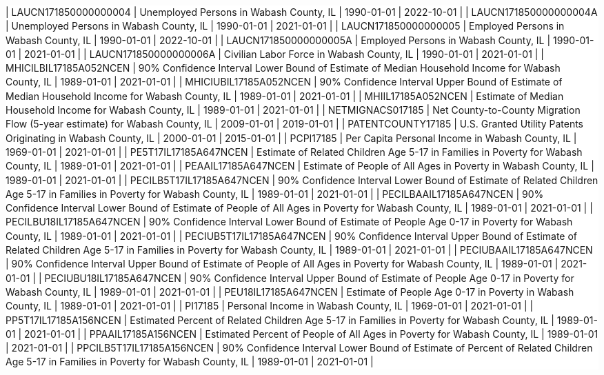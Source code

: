 | LAUCN171850000000004      | Unemployed Persons in Wabash County, IL                                                                                                                                    | 1990-01-01          | 2022-10-01        |
| LAUCN171850000000004A     | Unemployed Persons in Wabash County, IL                                                                                                                                    | 1990-01-01          | 2021-01-01        |
| LAUCN171850000000005      | Employed Persons in Wabash County, IL                                                                                                                                      | 1990-01-01          | 2022-10-01        |
| LAUCN171850000000005A     | Employed Persons in Wabash County, IL                                                                                                                                      | 1990-01-01          | 2021-01-01        |
| LAUCN171850000000006A     | Civilian Labor Force in Wabash County, IL                                                                                                                                  | 1990-01-01          | 2021-01-01        |
| MHICILBIL17185A052NCEN    | 90% Confidence Interval Lower Bound of Estimate of Median Household Income for Wabash County, IL                                                                           | 1989-01-01          | 2021-01-01        |
| MHICIUBIL17185A052NCEN    | 90% Confidence Interval Upper Bound of Estimate of Median Household Income for Wabash County, IL                                                                           | 1989-01-01          | 2021-01-01        |
| MHIIL17185A052NCEN        | Estimate of Median Household Income for Wabash County, IL                                                                                                                  | 1989-01-01          | 2021-01-01        |
| NETMIGNACS017185          | Net County-to-County Migration Flow (5-year estimate) for Wabash County, IL                                                                                                | 2009-01-01          | 2019-01-01        |
| PATENTCOUNTY17185         | U.S. Granted Utility Patents Originating in Wabash County, IL                                                                                                              | 2000-01-01          | 2015-01-01        |
| PCPI17185                 | Per Capita Personal Income in Wabash County, IL                                                                                                                            | 1969-01-01          | 2021-01-01        |
| PE5T17IL17185A647NCEN     | Estimate of Related Children Age 5-17 in Families in Poverty for Wabash County, IL                                                                                         | 1989-01-01          | 2021-01-01        |
| PEAAIL17185A647NCEN       | Estimate of People of All Ages in Poverty in Wabash County, IL                                                                                                             | 1989-01-01          | 2021-01-01        |
| PECILB5T17IL17185A647NCEN | 90% Confidence Interval Lower Bound of Estimate of Related Children Age 5-17 in Families in Poverty for Wabash County, IL                                                  | 1989-01-01          | 2021-01-01        |
| PECILBAAIL17185A647NCEN   | 90% Confidence Interval Lower Bound of Estimate of People of All Ages in Poverty for Wabash County, IL                                                                     | 1989-01-01          | 2021-01-01        |
| PECILBU18IL17185A647NCEN  | 90% Confidence Interval Lower Bound of Estimate of People Age 0-17 in Poverty for Wabash County, IL                                                                        | 1989-01-01          | 2021-01-01        |
| PECIUB5T17IL17185A647NCEN | 90% Confidence Interval Upper Bound of Estimate of Related Children Age 5-17 in Families in Poverty for Wabash County, IL                                                  | 1989-01-01          | 2021-01-01        |
| PECIUBAAIL17185A647NCEN   | 90% Confidence Interval Upper Bound of Estimate of People of All Ages in Poverty for Wabash County, IL                                                                     | 1989-01-01          | 2021-01-01        |
| PECIUBU18IL17185A647NCEN  | 90% Confidence Interval Upper Bound of Estimate of People Age 0-17 in Poverty for Wabash County, IL                                                                        | 1989-01-01          | 2021-01-01        |
| PEU18IL17185A647NCEN      | Estimate of People Age 0-17 in Poverty in Wabash County, IL                                                                                                                | 1989-01-01          | 2021-01-01        |
| PI17185                   | Personal Income in Wabash County, IL                                                                                                                                       | 1969-01-01          | 2021-01-01        |
| PP5T17IL17185A156NCEN     | Estimated Percent of Related Children Age 5-17 in Families in Poverty for Wabash County, IL                                                                                | 1989-01-01          | 2021-01-01        |
| PPAAIL17185A156NCEN       | Estimated Percent of People of All Ages in Poverty for Wabash County, IL                                                                                                   | 1989-01-01          | 2021-01-01        |
| PPCILB5T17IL17185A156NCEN | 90% Confidence Interval Lower Bound of Estimate of Percent of Related Children Age 5-17 in Families in Poverty for Wabash County, IL                                       | 1989-01-01          | 2021-01-01        |